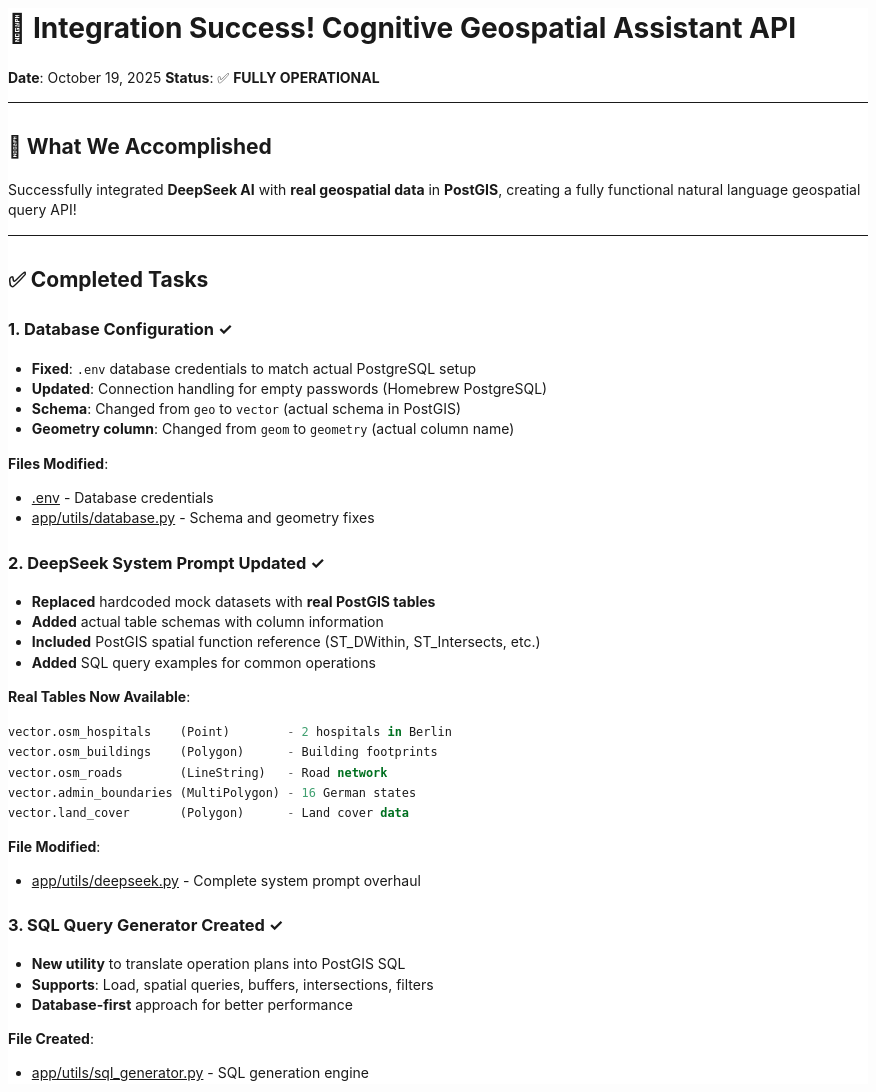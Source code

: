 # 🎉 Integration Success! Cognitive Geospatial Assistant API

**Date**: October 19, 2025
**Status**: ✅ **FULLY OPERATIONAL**

---

## 🚀 What We Accomplished

Successfully integrated **DeepSeek AI** with **real geospatial data** in **PostGIS**, creating a fully functional natural language geospatial query API!

---

## ✅ Completed Tasks

### 1. Database Configuration ✓
- **Fixed**: `.env` database credentials to match actual PostgreSQL setup
- **Updated**: Connection handling for empty passwords (Homebrew PostgreSQL)
- **Schema**: Changed from `geo` to `vector` (actual schema in PostGIS)
- **Geometry column**: Changed from `geom` to `geometry` (actual column name)

**Files Modified**:
- [.env](.env:6-10) - Database credentials
- [app/utils/database.py](app/utils/database.py) - Schema and geometry fixes

### 2. DeepSeek System Prompt Updated ✓
- **Replaced** hardcoded mock datasets with **real PostGIS tables**
- **Added** actual table schemas with column information
- **Included** PostGIS spatial function reference (ST_DWithin, ST_Intersects, etc.)
- **Added** SQL query examples for common operations

**Real Tables Now Available**:
```sql
vector.osm_hospitals    (Point)        - 2 hospitals in Berlin
vector.osm_buildings    (Polygon)      - Building footprints
vector.osm_roads        (LineString)   - Road network
vector.admin_boundaries (MultiPolygon) - 16 German states
vector.land_cover       (Polygon)      - Land cover data
```

**File Modified**:
- [app/utils/deepseek.py](app/utils/deepseek.py:15-73) - Complete system prompt overhaul

### 3. SQL Query Generator Created ✓
- **New utility** to translate operation plans into PostGIS SQL
- **Supports**: Load, spatial queries, buffers, intersections, filters
- **Database-first** approach for better performance

**File Created**:
- [app/utils/sql_generator.py](app/utils/sql_generator.py) - SQL generation engine

